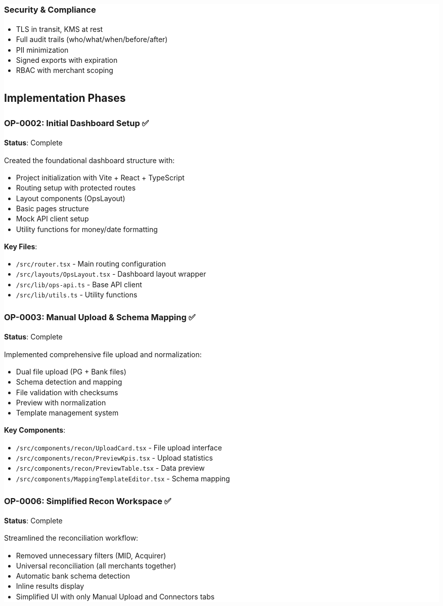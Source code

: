 ### Security & Compliance
- TLS in transit, KMS at rest
- Full audit trails (who/what/when/before/after)
- PII minimization
- Signed exports with expiration
- RBAC with merchant scoping

## Implementation Phases

### OP-0002: Initial Dashboard Setup ✅
**Status**: Complete

Created the foundational dashboard structure with:
- Project initialization with Vite + React + TypeScript
- Routing setup with protected routes
- Layout components (OpsLayout)
- Basic pages structure
- Mock API client setup
- Utility functions for money/date formatting

**Key Files**:
- `/src/router.tsx` - Main routing configuration
- `/src/layouts/OpsLayout.tsx` - Dashboard layout wrapper
- `/src/lib/ops-api.ts` - Base API client
- `/src/lib/utils.ts` - Utility functions

### OP-0003: Manual Upload & Schema Mapping ✅
**Status**: Complete

Implemented comprehensive file upload and normalization:
- Dual file upload (PG + Bank files)
- Schema detection and mapping
- File validation with checksums
- Preview with normalization
- Template management system

**Key Components**:
- `/src/components/recon/UploadCard.tsx` - File upload interface
- `/src/components/recon/PreviewKpis.tsx` - Upload statistics
- `/src/components/recon/PreviewTable.tsx` - Data preview
- `/src/components/MappingTemplateEditor.tsx` - Schema mapping

### OP-0006: Simplified Recon Workspace ✅
**Status**: Complete

Streamlined the reconciliation workflow:
- Removed unnecessary filters (MID, Acquirer)
- Universal reconciliation (all merchants together)
- Automatic bank schema detection
- Inline results display
- Simplified UI with only Manual Upload and Connectors tabs
